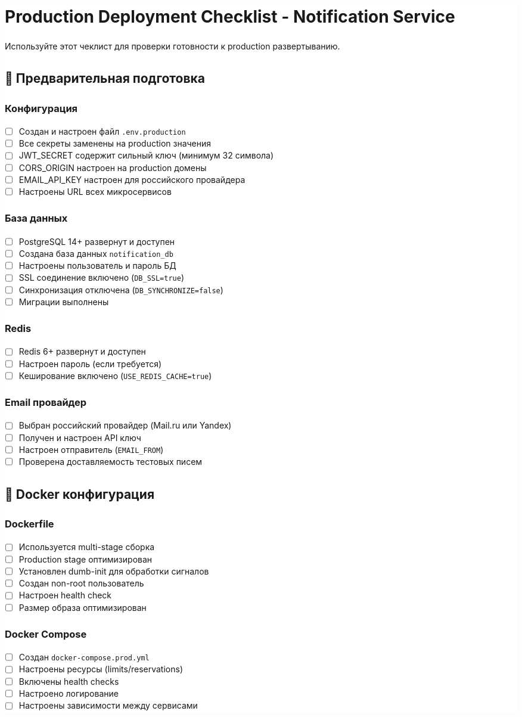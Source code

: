 # Production Deployment Checklist - Notification Service

Используйте этот чеклист для проверки готовности к production развертыванию.

## 🔧 Предварительная подготовка

### Конфигурация
- [ ] Создан и настроен файл `.env.production`
- [ ] Все секреты заменены на production значения
- [ ] JWT_SECRET содержит сильный ключ (минимум 32 символа)
- [ ] CORS_ORIGIN настроен на production домены
- [ ] EMAIL_API_KEY настроен для российского провайдера
- [ ] Настроены URL всех микросервисов

### База данных
- [ ] PostgreSQL 14+ развернут и доступен
- [ ] Создана база данных `notification_db`
- [ ] Настроены пользователь и пароль БД
- [ ] SSL соединение включено (`DB_SSL=true`)
- [ ] Синхронизация отключена (`DB_SYNCHRONIZE=false`)
- [ ] Миграции выполнены

### Redis
- [ ] Redis 6+ развернут и доступен
- [ ] Настроен пароль (если требуется)
- [ ] Кеширование включено (`USE_REDIS_CACHE=true`)

### Email провайдер
- [ ] Выбран российский провайдер (Mail.ru или Yandex)
- [ ] Получен и настроен API ключ
- [ ] Настроен отправитель (`EMAIL_FROM`)
- [ ] Проверена доставляемость тестовых писем

## 🐳 Docker конфигурация

### Dockerfile
- [ ] Используется multi-stage сборка
- [ ] Production stage оптимизирован
- [ ] Установлен dumb-init для обработки сигналов
- [ ] Создан non-root пользователь
- [ ] Настроен health check
- [ ] Размер образа оптимизирован

### Docker Compose
- [ ] Создан `docker-compose.prod.yml`
- [ ] Настроены ресурсы (limits/reservations)
- [ ] Включены health checks
- [ ] Настроено логирование
- [ ] Настроены зависимости между сервисами
